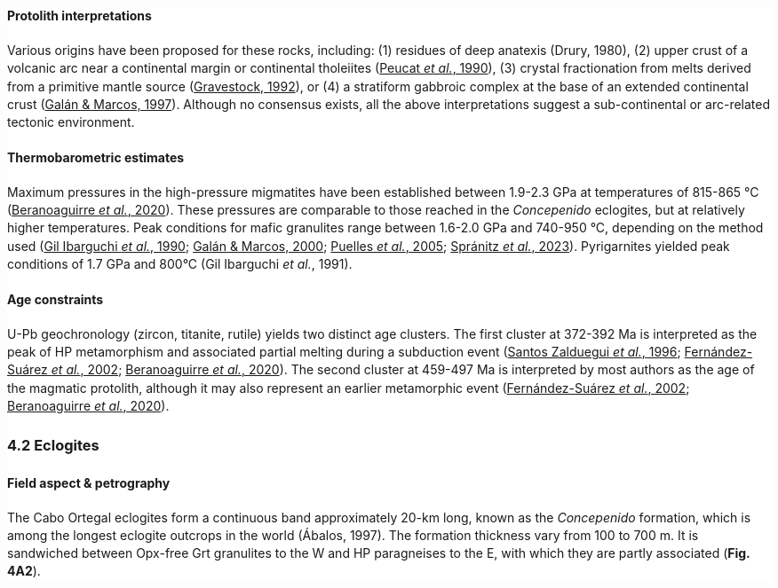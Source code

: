#### Protolith interpretations

Various origins have been proposed for these rocks, including: (1) residues of deep anatexis (Drury, 1980), (2) upper crust of a volcanic arc near a continental margin or continental tholeiites ([Peucat _et al._, 1990](https://doi.org/10.1016/0040-1951(90)90285-G)), (3) crystal fractionation from melts derived from a primitive mantle source ([Gravestock, 1992](https://oro.open.ac.uk/65312/)), or (4) a stratiform gabbroic complex at the base of an extended continental crust ([Galán & Marcos, 1997](https://doi.org/10.1007/s005310050162)). Although no consensus exists, all the above interpretations suggest a sub-continental or arc-related tectonic environment.

#### Thermobarometric estimates

Maximum pressures in the high-pressure migmatites have been established between 1.9-2.3 GPa at temperatures of 815-865 °C ([Beranoaguirre _et al._, 2020](https://doi.org/10.1016/j.lithos.2020.105660)). These pressures are comparable to those reached in the *Concepenido* eclogites, but at relatively higher temperatures. Peak conditions for mafic granulites range between 1.6-2.0 GPa and 740-950 °C, depending on the method used ([Gil Ibarguchi _et al._, 1990](https://doi.org/10.1016/0024-4937(90)90011-O); [Galán & Marcos, 2000](https://doi.org/10.1016/S0024-4937(00)00020-7); [Puelles _et al._, 2005](https://doi.org/10.1016/j.lithos.2005.01.009); [Spránitz _et al._, 2023](https://doi.org/10.1111/jmg.12666)). Pyrigarnites yielded peak conditions of 1.7 GPa and 800°C (Gil Ibarguchi _et al._, 1991).

#### Age constraints

U-Pb geochronology (zircon, titanite, rutile) yields two distinct age clusters. The first cluster at 372-392 Ma is interpreted as the peak of HP metamorphism and associated partial melting during a subduction event ([Santos Zalduegui _et al._, 1996](https://doi.org/10.1016/0009-2541(95)00144-1); [Fernández-Suárez _et al._, 2002](https://doi.org/10.1007/s00410-001-0337-2); [Beranoaguirre _et al._, 2020](https://doi.org/10.1016/j.lithos.2020.105660)). The second cluster at 459-497 Ma is interpreted by most authors as the age of the magmatic protolith, although it may also represent an earlier metamorphic event ([Fernández-Suárez _et al._, 2002](https://doi.org/10.1007/s00410-001-0337-2); [Beranoaguirre _et al._, 2020](https://doi.org/10.1016/j.lithos.2020.105660)).

### 4.2 Eclogites 

#### Field aspect & petrography 

The Cabo Ortegal eclogites form a continuous band approximately 20-km long, known as the *Concepenido* formation, which is among the longest eclogite outcrops in the world (Ábalos, 1997). The formation thickness vary from 100 to 700 m. It is sandwiched between Opx-free Grt granulites to the W and HP paragneises to the E, with which they are partly associated (**Fig. 4A2**).
